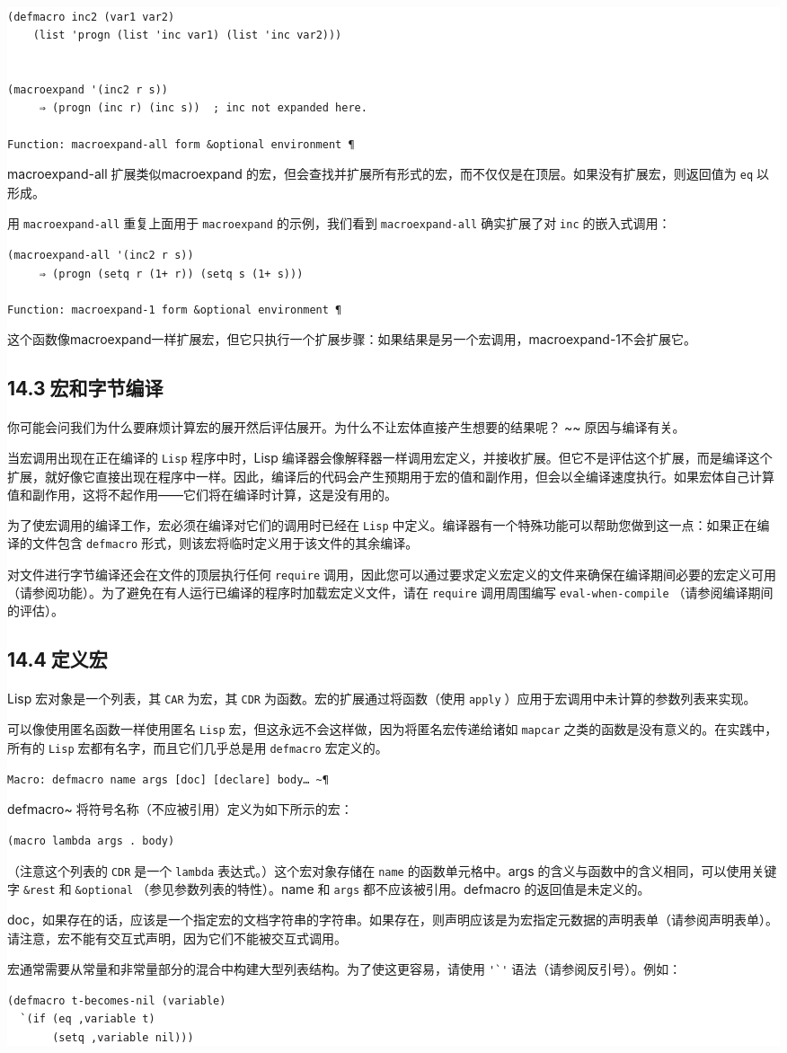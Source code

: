     
    (defmacro inc2 (var1 var2)
        (list 'progn (list 'inc var1) (list 'inc var2)))
    
    
    (macroexpand '(inc2 r s))
         ⇒ (progn (inc r) (inc s))  ; inc not expanded here.

    Function: macroexpand-all form &optional environment ¶

macroexpand-all 扩展类似macroexpand 的宏，但会查找并扩展所有形式的宏，而不仅仅是在顶层。如果没有扩展宏，则返回值为 `eq` 以形成。

用 `macroexpand-all` 重复上面用于 `macroexpand` 的示例，我们看到 `macroexpand-all` 确实扩展了对 `inc` 的嵌入式调用：

    (macroexpand-all '(inc2 r s))
         ⇒ (progn (setq r (1+ r)) (setq s (1+ s)))

    Function: macroexpand-1 form &optional environment ¶

这个函数像macroexpand一样扩展宏，但它只执行一个扩展步骤：如果结果是另一个宏调用，macroexpand-1不会扩展它。


<a id="org9ac311f"></a>

## 14.3 宏和字节编译

你可能会问我们为什么要麻烦计算宏的展开然后评估展开。为什么不让宏体直接产生想要的结果呢？ ~~ 原因与编译有关。

当宏调用出现在正在编译的 `Lisp` 程序中时，Lisp 编译器会像解释器一样调用宏定义，并接收扩展。但它不是评估这个扩展，而是编译这个扩展，就好像它直接出现在程序中一样。因此，编译后的代码会产生预期用于宏的值和副作用，但会以全编译速度执行。如果宏体自己计算值和副作用，这将不起作用——它们将在编译时计算，这是没有用的。

为了使宏调用的编译工作，宏必须在编译对它们的调用时已经在 `Lisp` 中定义。编译器有一个特殊功能可以帮助您做到这一点：如果正在编译的文件包含 `defmacro` 形式，则该宏将临时定义用于该文件的其余编译。

对文件进行字节编译还会在文件的顶层执行任何 `require` 调用，因此您可以通过要求定义宏定义的文件来确保在编译期间必要的宏定义可用（请参阅功能）。为了避免在有人运行已编译的程序时加载宏定义文件，请在 `require` 调用周围编写 `eval-when-compile` （请参阅编译期间的评估）。


<a id="org7257a14"></a>

## 14.4 定义宏

Lisp 宏对象是一个列表，其 `CAR` 为宏，其 `CDR` 为函数。宏的扩展通过将函数（使用 `apply` ）应用于宏调用中未计算的参数列表来实现。

可以像使用匿名函数一样使用匿名 `Lisp` 宏，但这永远不会这样做，因为将匿名宏传递给诸如 `mapcar` 之类的函数是没有意义的。在实践中，所有的 `Lisp` 宏都有名字，而且它们几乎总是用 `defmacro` 宏定义的。

    Macro: defmacro name args [doc] [declare] body… ~¶

defmacro~ 将符号名称（不应被引用）定义为如下所示的宏：

    (macro lambda args . body)

（注意这个列表的 `CDR` 是一个 `lambda` 表达式。）这个宏对象存储在 `name` 的函数单元格中。args 的含义与函数中的含义相同，可以使用关键字 `&rest` 和 `&optional` （参见参数列表的特性）。name 和 `args` 都不应该被引用。defmacro 的返回值是未定义的。

doc，如果存在的话，应该是一个指定宏的文档字符串的字符串。如果存在，则声明应该是为宏指定元数据的声明表单（请参阅声明表单）。请注意，宏不能有交互式声明，因为它们不能被交互式调用。

宏通常需要从常量和非常量部分的混合中构建大型列表结构。为了使这更容易，请使用 ``'`'`` 语法（请参阅反引号）。例如：

    (defmacro t-becomes-nil (variable)
      `(if (eq ,variable t)
           (setq ,variable nil)))
    